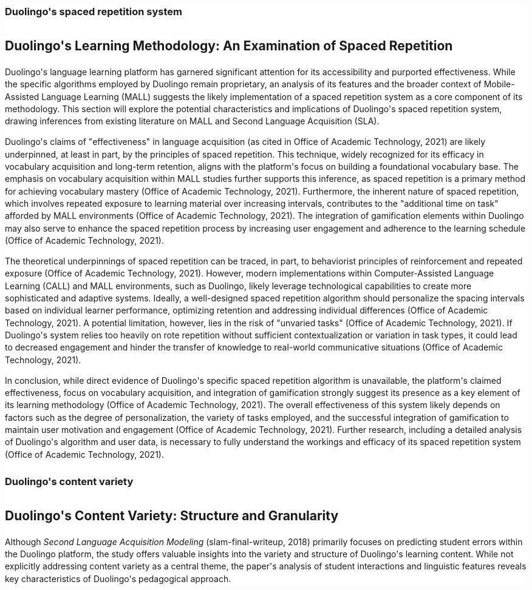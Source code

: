 
### Duolingo's spaced repetition system
## Duolingo's Learning Methodology: An Examination of Spaced Repetition

Duolingo's language learning platform has garnered significant attention for its accessibility and purported effectiveness. While the specific algorithms employed by Duolingo remain proprietary, an analysis of its features and the broader context of Mobile-Assisted Language Learning (MALL) suggests the likely implementation of a spaced repetition system as a core component of its methodology. This section will explore the potential characteristics and implications of Duolingo's spaced repetition system, drawing inferences from existing literature on MALL and Second Language Acquisition (SLA).

Duolingo's claims of "effectiveness" in language acquisition (as cited in Office of Academic Technology, 2021) are likely underpinned, at least in part, by the principles of spaced repetition. This technique, widely recognized for its efficacy in vocabulary acquisition and long-term retention, aligns with the platform's focus on building a foundational vocabulary base. The emphasis on vocabulary acquisition within MALL studies further supports this inference, as spaced repetition is a primary method for achieving vocabulary mastery (Office of Academic Technology, 2021). Furthermore, the inherent nature of spaced repetition, which involves repeated exposure to learning material over increasing intervals, contributes to the "additional time on task" afforded by MALL environments (Office of Academic Technology, 2021). The integration of gamification elements within Duolingo may also serve to enhance the spaced repetition process by increasing user engagement and adherence to the learning schedule (Office of Academic Technology, 2021).

The theoretical underpinnings of spaced repetition can be traced, in part, to behaviorist principles of reinforcement and repeated exposure (Office of Academic Technology, 2021). However, modern implementations within Computer-Assisted Language Learning (CALL) and MALL environments, such as Duolingo, likely leverage technological capabilities to create more sophisticated and adaptive systems. Ideally, a well-designed spaced repetition algorithm should personalize the spacing intervals based on individual learner performance, optimizing retention and addressing individual differences (Office of Academic Technology, 2021). A potential limitation, however, lies in the risk of "unvaried tasks" (Office of Academic Technology, 2021). If Duolingo's system relies too heavily on rote repetition without sufficient contextualization or variation in task types, it could lead to decreased engagement and hinder the transfer of knowledge to real-world communicative situations (Office of Academic Technology, 2021).

In conclusion, while direct evidence of Duolingo's specific spaced repetition algorithm is unavailable, the platform's claimed effectiveness, focus on vocabulary acquisition, and integration of gamification strongly suggest its presence as a key element of its learning methodology (Office of Academic Technology, 2021). The overall effectiveness of this system likely depends on factors such as the degree of personalization, the variety of tasks employed, and the successful integration of gamification to maintain user motivation and engagement (Office of Academic Technology, 2021). Further research, including a detailed analysis of Duolingo's algorithm and user data, is necessary to fully understand the workings and efficacy of its spaced repetition system (Office of Academic Technology, 2021).



### Duolingo's content variety
## Duolingo's Content Variety: Structure and Granularity

Although *Second Language Acquisition Modeling* (slam-final-writeup, 2018) primarily focuses on predicting student errors within the Duolingo platform, the study offers valuable insights into the variety and structure of Duolingo's learning content. While not explicitly addressing content variety as a central theme, the paper's analysis of student interactions and linguistic features reveals key characteristics of Duolingo's pedagogical approach.
